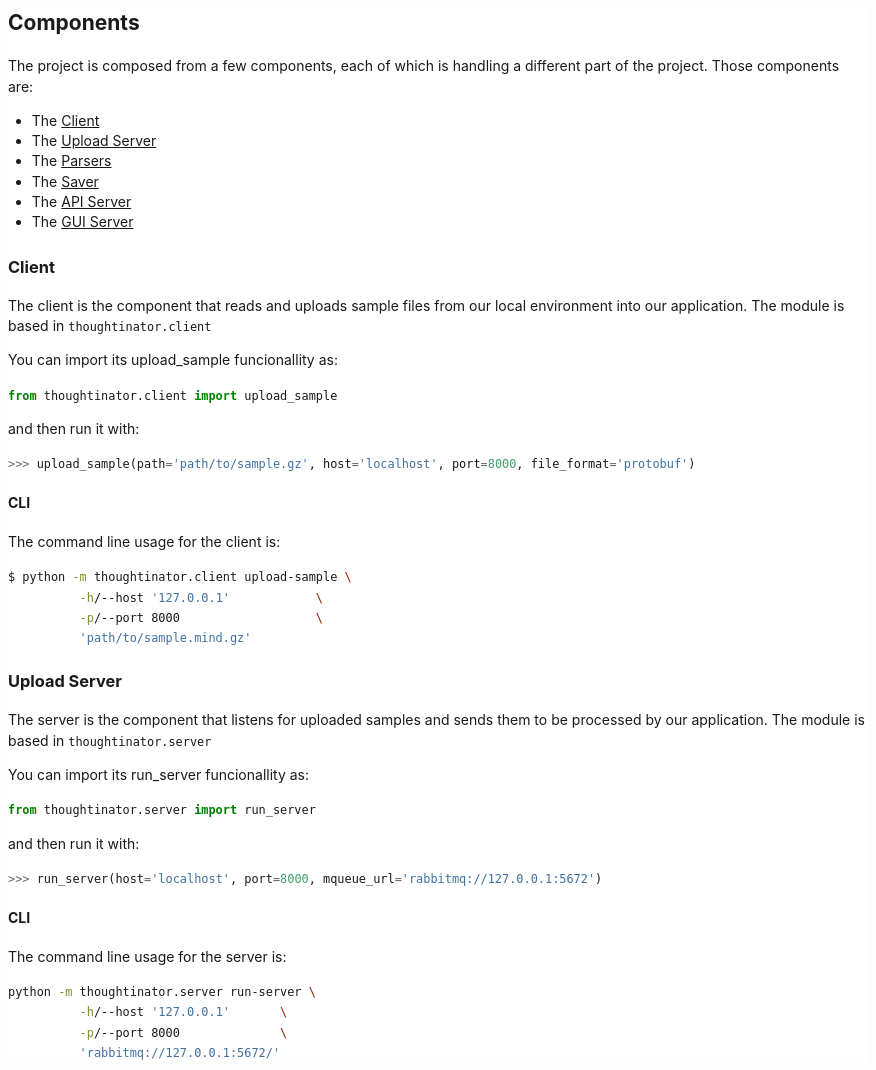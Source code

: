 ## Components
The project is composed from a few components, each of which is handling a different part of the project.
Those components are:
- The [Client](#client)
- The [Upload Server](#upload-server)
- The [Parsers](#parsers)
- The [Saver](#saver)
- The [API Server](#api-server)
- The [GUI Server](#gui-server)

### Client
The client is the component that reads and uploads sample files from our local environment into our application.
The module is based in `thoughtinator.client`

You can import its upload_sample funcionallity as:
```py
from thoughtinator.client import upload_sample
```
and then run it with:
```py
>>> upload_sample(path='path/to/sample.gz', host='localhost', port=8000, file_format='protobuf') 
```

<h4 id='client/cli'>CLI</h4>   
The command line usage for the client is:

```bash
$ python -m thoughtinator.client upload-sample \
	      -h/--host '127.0.0.1'            \
	      -p/--port 8000                   \
	      'path/to/sample.mind.gz'
 ```

### Upload Server
The server is the component that listens for uploaded samples and sends them to be processed by our application.
The module is based in `thoughtinator.server`

You can import its run_server funcionallity as:
```py
from thoughtinator.server import run_server
```
and then run it with:
```py
>>> run_server(host='localhost', port=8000, mqueue_url='rabbitmq://127.0.0.1:5672') 
```

<h4 id='server/cli'>CLI</h4>   

The command line usage for the server is:
```bash
python -m thoughtinator.server run-server \
	      -h/--host '127.0.0.1'       \
	      -p/--port 8000              \
	      'rabbitmq://127.0.0.1:5672/'
 ```
